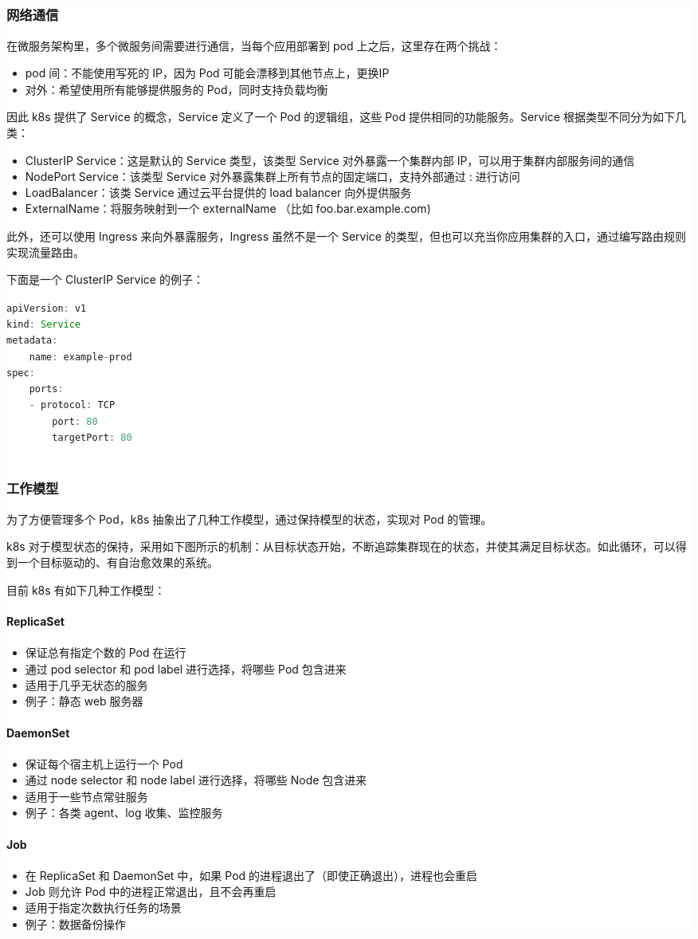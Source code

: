 ### 网络通信

在微服务架构里，多个微服务间需要进行通信，当每个应用部署到 pod 上之后，这里存在两个挑战：

- pod 间：不能使用写死的 IP，因为 Pod 可能会漂移到其他节点上，更换IP
- 对外：希望使用所有能够提供服务的 Pod，同时支持负载均衡

因此 k8s 提供了 Service 的概念，Service 定义了一个 Pod 的逻辑组，这些 Pod 提供相同的功能服务。Service 根据类型不同分为如下几类：

- ClusterIP Service：这是默认的 Service 类型，该类型 Service 对外暴露一个集群内部 IP，可以用于集群内部服务间的通信
- NodePort Service：该类型 Service 对外暴露集群上所有节点的固定端口，支持外部通过 : 进行访问
- LoadBalancer：该类 Service 通过云平台提供的 load balancer 向外提供服务
- ExternalName：将服务映射到一个 externalName （比如 foo.bar.example.com)

此外，还可以使用 Ingress 来向外暴露服务，Ingress 虽然不是一个 Service 的类型，但也可以充当你应用集群的入口，通过编写路由规则实现流量路由。

下面是一个 ClusterIP Service 的例子：

```java
apiVersion: v1 
kind: Service 
metadata:
    name: example-prod 
spec:
    ports:
    - protocol: TCP
        port: 80 
        targetPort: 80
 
```

### 工作模型

为了方便管理多个 Pod，k8s 抽象出了几种工作模型，通过保持模型的状态，实现对 Pod 的管理。

k8s 对于模型状态的保持，采用如下图所示的机制：从目标状态开始，不断追踪集群现在的状态，并使其满足目标状态。如此循环，可以得到一个目标驱动的、有自治愈效果的系统。

目前 k8s 有如下几种工作模型：

#### ReplicaSet

- 保证总有指定个数的 Pod 在运行
- 通过 pod selector 和 pod label 进行选择，将哪些 Pod 包含进来
- 适用于几乎无状态的服务
- 例子：静态 web 服务器

#### DaemonSet

- 保证每个宿主机上运行一个 Pod
- 通过 node selector 和 node label 进行选择，将哪些 Node 包含进来
- 适用于一些节点常驻服务
- 例子：各类 agent、log 收集、监控服务

#### Job

- 在 ReplicaSet 和 DaemonSet 中，如果 Pod 的进程退出了（即使正确退出），进程也会重启
- Job 则允许 Pod 中的进程正常退出，且不会再重启
- 适用于指定次数执行任务的场景
- 例子：数据备份操作
